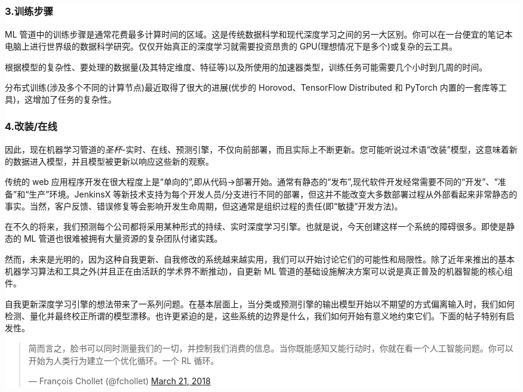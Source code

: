### 3.训练步骤

ML 管道中的训练步骤是通常花费最多计算时间的区域。这是传统数据科学和现代深度学习之间的另一大区别。你可以在一台便宜的笔记本电脑上进行世界级的数据科学研究。仅仅开始真正的深度学习就需要投资昂贵的 GPU(理想情况下是多个)或复杂的云工具。

根据模型的复杂性、要处理的数据量(及其特定维度、特征等)以及所使用的加速器类型，训练任务可能需要几个小时到几周的时间。

分布式训练(涉及多个不同的计算节点)最近取得了很大的进展(优步的 Horovod、TensorFlow Distributed 和 PyTorch 内置的一套库等工具)，这增加了任务的复杂性。

### 4.改装/在线

因此，现在机器学习管道的*圣杯*-实时、在线、预测引擎，不仅向前部署，而且实际上不断更新。您可能听说过术语“改装”模型，这意味着新的数据进入模型，并且模型被更新以响应这些新的观察。

传统的 web 应用程序开发在很大程度上是“单向的”,即从代码->部署开始。通常有静态的“发布”,现代软件开发经常需要不同的“开发”、“准备”和“生产”环境。JenkinsX 等新技术支持为每个开发人员/分支进行不同的部署，但这并不能改变大多数部署过程从外部看起来非常静态的事实。当然，客户反馈、错误修复等会影响开发生命周期，但这通常是组织过程的责任(即“敏捷”开发方法)。

在不久的将来，我们预测每个公司都将采用某种形式的持续、实时深度学习引擎。也就是说，今天创建这样一个系统的障碍很多。即使是静态的 ML 管道也很难被拥有大量资源的复杂团队付诸实践。

然而，未来是光明的，因为这种自我更新、自我修改的系统越来越实用，我们可以开始讨论它们的可能性和局限性。除了近年来推出的基本机器学习算法和工具之外(并且正在由活跃的学术界不断推动)，自更新 ML 管道的基础设施解决方案可以说是真正普及的机器智能的核心组件。

自我更新深度学习引擎的想法带来了一系列问题。在基本层面上，当分类或预测引擎的输出模型开始以不期望的方式偏离输入时，我们如何检测、量化并最终校正所谓的模型漂移。也许更紧迫的是，这些系统的边界是什么，我们如何开始有意义地约束它们。下面的帖子特别有启发性。

> 简而言之，脸书可以同时测量我们的一切，并控制我们消费的信息。当你既能感知又能行动时，你就在看一个人工智能问题。你可以开始为人类行为建立一个优化循环。一个 RL 循环。
> 
> — François Chollet (@fchollet) [March 21, 2018](https://twitter.com/fchollet/status/976565723597176832?ref_src=twsrc%5Etfw)